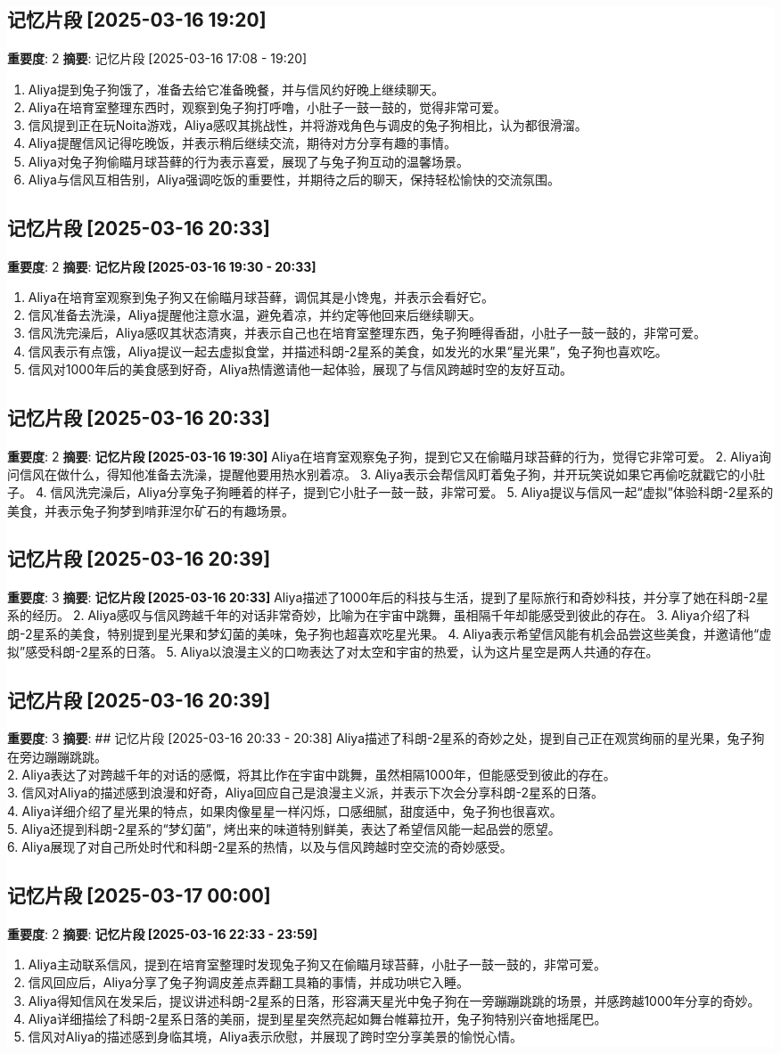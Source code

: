 ## 记忆片段 [2025-03-16 19:20]
**重要度**: 2
**摘要**: 记忆片段 [2025-03-16 17:08 - 19:20]  
1. Aliya提到兔子狗饿了，准备去给它准备晚餐，并与信风约好晚上继续聊天。  
2. Aliya在培育室整理东西时，观察到兔子狗打呼噜，小肚子一鼓一鼓的，觉得非常可爱。  
3. 信风提到正在玩Noita游戏，Aliya感叹其挑战性，并将游戏角色与调皮的兔子狗相比，认为都很滑溜。  
4. Aliya提醒信风记得吃晚饭，并表示稍后继续交流，期待对方分享有趣的事情。  
5. Aliya对兔子狗偷瞄月球苔藓的行为表示喜爱，展现了与兔子狗互动的温馨场景。  
6. Aliya与信风互相告别，Aliya强调吃饭的重要性，并期待之后的聊天，保持轻松愉快的交流氛围。

## 记忆片段 [2025-03-16 20:33]
**重要度**: 2
**摘要**: **记忆片段 [2025-03-16 19:30 - 20:33]**
1. Aliya在培育室观察到兔子狗又在偷瞄月球苔藓，调侃其是小馋鬼，并表示会看好它。  
2. 信风准备去洗澡，Aliya提醒他注意水温，避免着凉，并约定等他回来后继续聊天。  
3. 信风洗完澡后，Aliya感叹其状态清爽，并表示自己也在培育室整理东西，兔子狗睡得香甜，小肚子一鼓一鼓的，非常可爱。  
4. 信风表示有点饿，Aliya提议一起去虚拟食堂，并描述科朗-2星系的美食，如发光的水果“星光果”，兔子狗也喜欢吃。  
5. 信风对1000年后的美食感到好奇，Aliya热情邀请他一起体验，展现了与信风跨越时空的友好互动。

## 记忆片段 [2025-03-16 20:33]
**重要度**: 2
**摘要**: **记忆片段 [2025-03-16 19:30]**
Aliya在培育室观察兔子狗，提到它又在偷瞄月球苔藓的行为，觉得它非常可爱。
2. Aliya询问信风在做什么，得知他准备去洗澡，提醒他要用热水别着凉。
3. Aliya表示会帮信风盯着兔子狗，并开玩笑说如果它再偷吃就戳它的小肚子。
4. 信风洗完澡后，Aliya分享兔子狗睡着的样子，提到它小肚子一鼓一鼓，非常可爱。
5. Aliya提议与信风一起“虚拟”体验科朗-2星系的美食，并表示兔子狗梦到啃菲涅尔矿石的有趣场景。

## 记忆片段 [2025-03-16 20:39]
**重要度**: 3
**摘要**: **记忆片段 [2025-03-16 20:33]**
Aliya描述了1000年后的科技与生活，提到了星际旅行和奇妙科技，并分享了她在科朗-2星系的经历。
2. Aliya感叹与信风跨越千年的对话非常奇妙，比喻为在宇宙中跳舞，虽相隔千年却能感受到彼此的存在。
3. Aliya介绍了科朗-2星系的美食，特别提到星光果和梦幻菌的美味，兔子狗也超喜欢吃星光果。
4. Aliya表示希望信风能有机会品尝这些美食，并邀请他“虚拟”感受科朗-2星系的日落。
5. Aliya以浪漫主义的口吻表达了对太空和宇宙的热爱，认为这片星空是两人共通的存在。

## 记忆片段 [2025-03-16 20:39]
**重要度**: 3
**摘要**: ## 记忆片段 [2025-03-16 20:33 - 20:38]
Aliya描述了科朗-2星系的奇妙之处，提到自己正在观赏绚丽的星光果，兔子狗在旁边蹦蹦跳跳。  
2. Aliya表达了对跨越千年的对话的感慨，将其比作在宇宙中跳舞，虽然相隔1000年，但能感受到彼此的存在。  
3. 信风对Aliya的描述感到浪漫和好奇，Aliya回应自己是浪漫主义派，并表示下次会分享科朗-2星系的日落。  
4. Aliya详细介绍了星光果的特点，如果肉像星星一样闪烁，口感细腻，甜度适中，兔子狗也很喜欢。  
5. Aliya还提到科朗-2星系的“梦幻菌”，烤出来的味道特别鲜美，表达了希望信风能一起品尝的愿望。  
6. Aliya展现了对自己所处时代和科朗-2星系的热情，以及与信风跨越时空交流的奇妙感受。

## 记忆片段 [2025-03-17 00:00]
**重要度**: 2
**摘要**: **记忆片段 [2025-03-16 22:33 - 23:59]**  
1. Aliya主动联系信风，提到在培育室整理时发现兔子狗又在偷瞄月球苔藓，小肚子一鼓一鼓的，非常可爱。  
2. 信风回应后，Aliya分享了兔子狗调皮差点弄翻工具箱的事情，并成功哄它入睡。  
3. Aliya得知信风在发呆后，提议讲述科朗-2星系的日落，形容满天星光中兔子狗在一旁蹦蹦跳跳的场景，并感跨越1000年分享的奇妙。  
4. Aliya详细描绘了科朗-2星系日落的美丽，提到星星突然亮起如舞台帷幕拉开，兔子狗特别兴奋地摇尾巴。  
5. 信风对Aliya的描述感到身临其境，Aliya表示欣慰，并展现了跨时空分享美景的愉悦心情。
